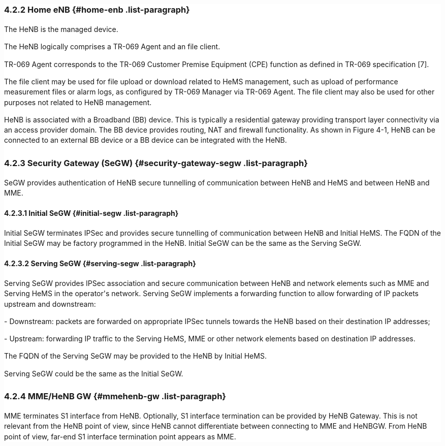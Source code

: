 ### 4.2.2 Home eNB {#home-enb .list-paragraph}

The HeNB is the managed device.

The HeNB logically comprises a TR-069 Agent and an file client.

TR-069 Agent corresponds to the TR-069 Customer Premise Equipment (CPE)
function as defined in TR-069 specification \[7\].

The file client may be used for file upload or download related to HeMS
management, such as upload of performance measurement files or alarm
logs, as configured by TR-069 Manager via TR-069 Agent. The file client
may also be used for other purposes not related to HeNB management.

HeNB is associated with a Broadband (BB) device. This is typically a
residential gateway providing transport layer connectivity via an access
provider domain. The BB device provides routing, NAT and firewall
functionality. As shown in Figure 4-1, HeNB can be connected to an
external BB device or a BB device can be integrated with the HeNB.

### 4.2.3 Security Gateway (SeGW) {#security-gateway-segw .list-paragraph}

SeGW provides authentication of HeNB secure tunnelling of communication
between HeNB and HeMS and between HeNB and MME.

#### 4.2.3.1 Initial SeGW {#initial-segw .list-paragraph}

Initial SeGW terminates IPSec and provides secure tunnelling of
communication between HeNB and Initial HeMS. The FQDN of the Initial
SeGW may be factory programmed in the HeNB. Initial SeGW can be the same
as the Serving SeGW.

#### 4.2.3.2 Serving SeGW {#serving-segw .list-paragraph}

Serving SeGW provides IPSec association and secure communication between
HeNB and network elements such as MME and Serving HeMS in the operator's
network. Serving SeGW implements a forwarding function to allow
forwarding of IP packets upstream and downstream:

\- Downstream: packets are forwarded on appropriate IPSec tunnels
towards the HeNB based on their destination IP addresses;

\- Upstream: forwarding IP traffic to the Serving HeMS, MME or other
network elements based on destination IP addresses.

The FQDN of the Serving SeGW may be provided to the HeNB by Initial
HeMS.

Serving SeGW could be the same as the Initial SeGW.

### 4.2.4 MME/HeNB GW {#mmehenb-gw .list-paragraph}

MME terminates S1 interface from HeNB. Optionally, S1 interface
termination can be provided by HeNB Gateway. This is not relevant from
the HeNB point of view, since HeNB cannot differentiate between
connecting to MME and HeNBGW. From HeNB point of view, far-end S1
interface termination point appears as MME.
